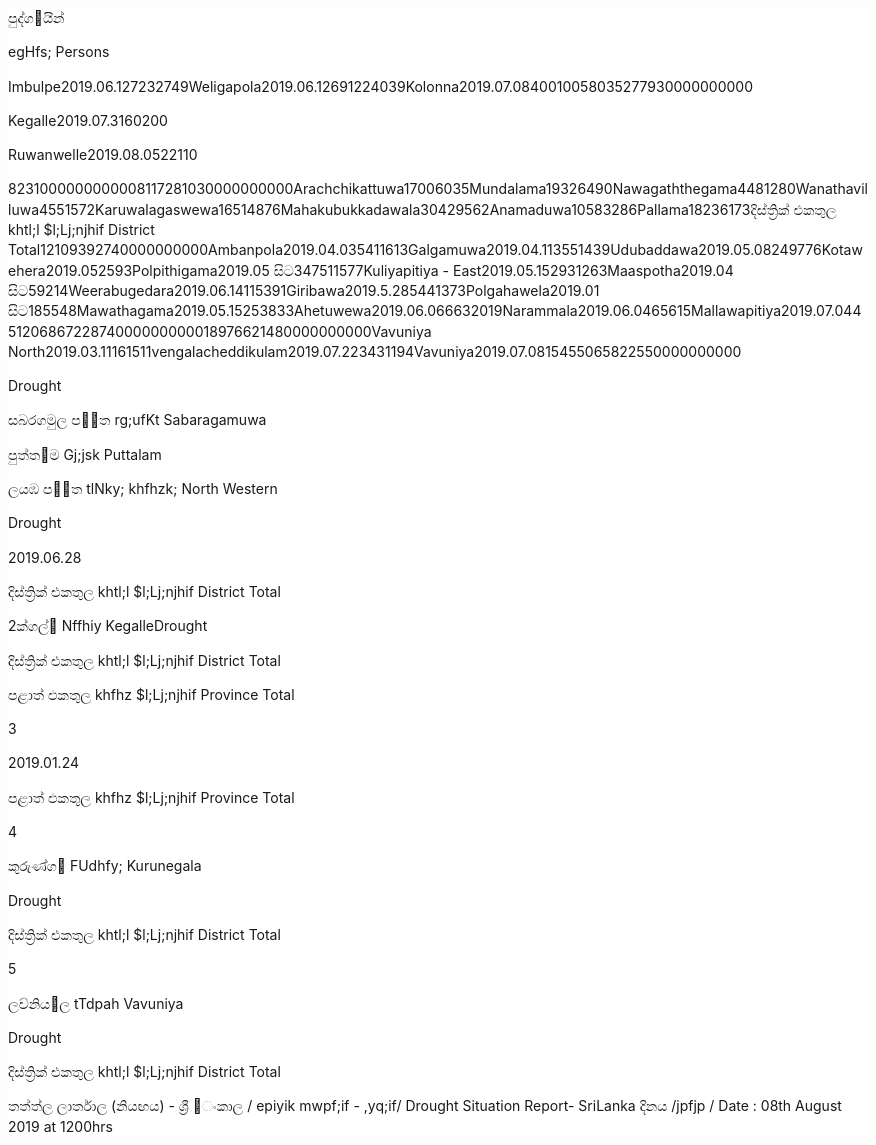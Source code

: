 පුද්ග඼යින්

egHfs; Persons

Imbulpe2019.06.127232749Weligapola2019.06.12691224039Kolonna2019.07.0840010058035277930000000000

Kegalle2019.07.3160200

Ruwanwelle2019.08.0522110

8231000000000008117281030000000000Arachchikattuwa17006035Mundalama19326490Nawagaththegama4481280Wanathavilluwa4551572Karuwalagaswewa16514876Mahakubukkadawala30429562Anamaduwa10583286Pallama18236173දිස්ත්‍රික් එකතුල khtl;l $l;Lj;njhif District Total12109392740000000000Ambanpola2019.04.035411613Galgamuwa2019.04.113551439Udubaddawa2019.05.08249776Kotawehera2019.052593Polpithigama2019.05 සිට347511577Kuliyapitiya - East2019.05.152931263Maaspotha2019.04 සිට59214Weerabugedara2019.06.14115391Giribawa2019.5.285441373Polgahawela2019.01 සිට185548Mawathagama2019.05.15253833Ahetuwewa2019.06.066632019Narammala2019.06.0465615Mallawapitiya2019.07.0445120686722874000000000018976621480000000000Vavuniya North2019.03.11161511vengalacheddikulam2019.07.223431194Vavuniya2019.07.0815455065822550000000000

Drought

සබරගමුල ප඼෈ත rg;ufKt Sabaragamuwa

පුත්ත඼ම Gj;jsk Puttalam

ලයඹ ප඼෈ත tlNky; khfhzk; North Western

Drought

2019.06.28

දිස්ත්‍රික් එකතුල khtl;l $l;Lj;njhif District Total

2ක්ගල්඼ Nffhiy KegalleDrought

දිස්ත්‍රික් එකතුල khtl;l $l;Lj;njhif District Total

පළාත් ඵකතුල khfhz $l;Lj;njhif Province Total

3

2019.01.24

පළාත් ඵකතුල khfhz $l;Lj;njhif Province Total

4

කුරුණ්ග඼ FUdhfy; Kurunegala

Drought

දිස්ත්‍රික් එකතුල khtl;l $l;Lj;njhif District Total

5

ලව්නිය෈ල tTdpah Vavuniya

Drought

දිස්ත්‍රික් එකතුල khtl;l $l;Lj;njhif District Total

තත්ත්ල ලාර්තාල (නියඟය) - ශ්‍රී ඼ංකාල / epiyik mwpf;if - ,yq;if/ Drought Situation Report- SriLanka දිනය /jpfjp / Date : 08th August 2019 at 1200hrs
